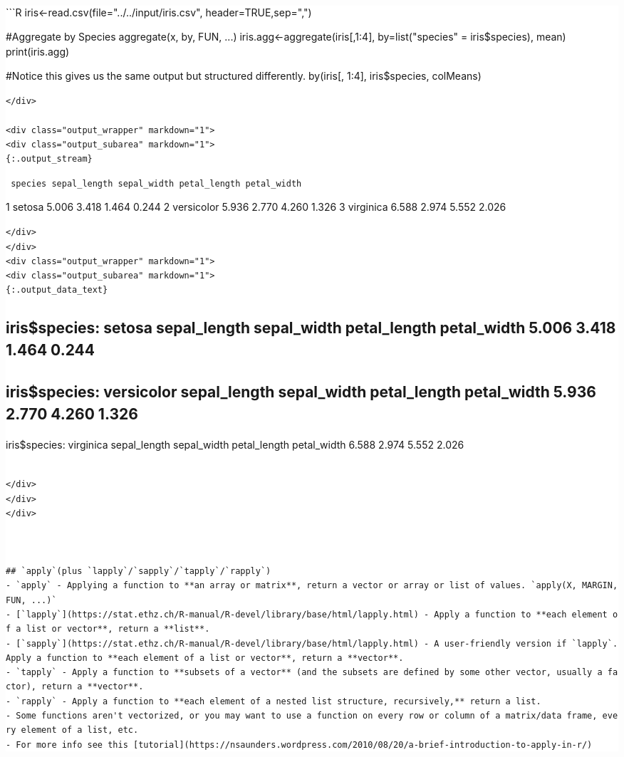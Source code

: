 

<div markdown="1" class="cell code_cell">
<div class="input_area" markdown="1">
```R
iris<-read.csv(file="../../input/iris.csv", header=TRUE,sep=",")

#Aggregate by Species  aggregate(x, by, FUN, ...)
iris.agg<-aggregate(iris[,1:4], by=list("species" = iris$species), mean)
print(iris.agg)

#Notice this gives us the same output but structured differently. 
by(iris[, 1:4], iris$species, colMeans)

```
</div>

<div class="output_wrapper" markdown="1">
<div class="output_subarea" markdown="1">
{:.output_stream}
```
     species sepal_length sepal_width petal_length petal_width
1     setosa        5.006       3.418        1.464       0.244
2 versicolor        5.936       2.770        4.260       1.326
3  virginica        6.588       2.974        5.552       2.026
```
</div>
</div>
<div class="output_wrapper" markdown="1">
<div class="output_subarea" markdown="1">
{:.output_data_text}
```
iris$species: setosa
sepal_length  sepal_width petal_length  petal_width 
       5.006        3.418        1.464        0.244 
------------------------------------------------------------ 
iris$species: versicolor
sepal_length  sepal_width petal_length  petal_width 
       5.936        2.770        4.260        1.326 
------------------------------------------------------------ 
iris$species: virginica
sepal_length  sepal_width petal_length  petal_width 
       6.588        2.974        5.552        2.026 
```

</div>
</div>
</div>



## `apply`(plus `lapply`/`sapply`/`tapply`/`rapply`)
- `apply` - Applying a function to **an array or matrix**, return a vector or array or list of values. `apply(X, MARGIN, FUN, ...)`
- [`lapply`](https://stat.ethz.ch/R-manual/R-devel/library/base/html/lapply.html) - Apply a function to **each element of a list or vector**, return a **list**. 
- [`sapply`](https://stat.ethz.ch/R-manual/R-devel/library/base/html/lapply.html) - A user-friendly version if `lapply`. Apply a function to **each element of a list or vector**, return a **vector**.
- `tapply` - Apply a function to **subsets of a vector** (and the subsets are defined by some other vector, usually a factor), return a **vector**. 
- `rapply` - Apply a function to **each element of a nested list structure, recursively,** return a list.
- Some functions aren't vectorized, or you may want to use a function on every row or column of a matrix/data frame, every element of a list, etc.
- For more info see this [tutorial](https://nsaunders.wordpress.com/2010/08/20/a-brief-introduction-to-apply-in-r/)
